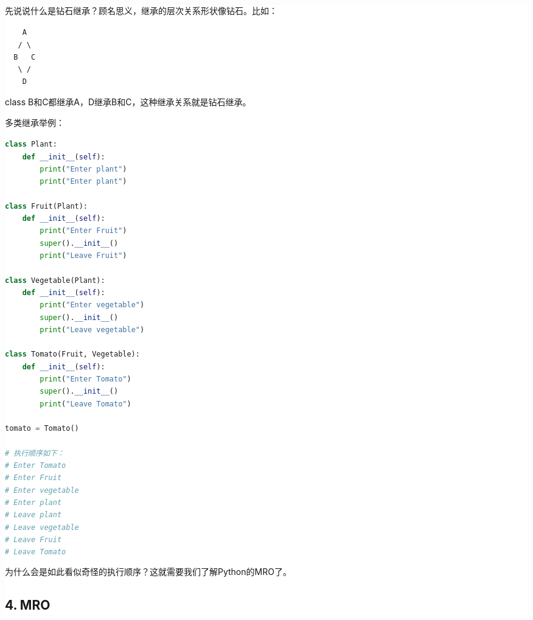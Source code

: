 先说说什么是钻石继承？顾名思义，继承的层次关系形状像钻石。比如：

```text
    A
   / \
  B   C
   \ /
    D
```

class B和C都继承A，D继承B和C，这种继承关系就是钻石继承。

多类继承举例：

```python
class Plant:
    def __init__(self):
        print("Enter plant")
        print("Enter plant")

class Fruit(Plant):
    def __init__(self):
        print("Enter Fruit")
        super().__init__()
        print("Leave Fruit")

class Vegetable(Plant):
    def __init__(self):
        print("Enter vegetable")
        super().__init__()
        print("Leave vegetable")

class Tomato(Fruit, Vegetable):
    def __init__(self):
        print("Enter Tomato")
        super().__init__()
        print("Leave Tomato")

tomato = Tomato()

# 执行顺序如下：
# Enter Tomato
# Enter Fruit
# Enter vegetable
# Enter plant
# Leave plant
# Leave vegetable
# Leave Fruit
# Leave Tomato

```

为什么会是如此看似奇怪的执行顺序？这就需要我们了解Python的MRO了。

## 4. MRO
